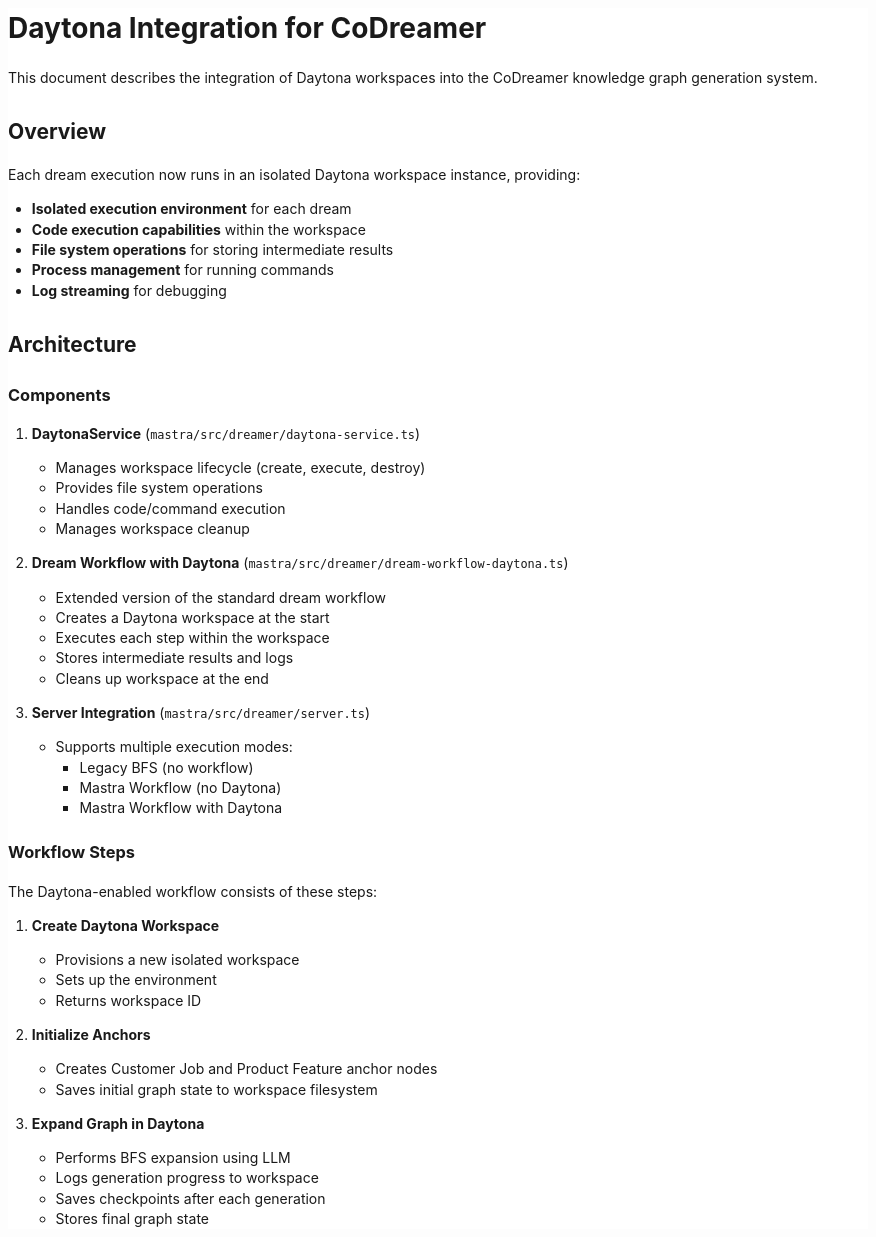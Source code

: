 # Daytona Integration for CoDreamer

This document describes the integration of Daytona workspaces into the CoDreamer knowledge graph generation system.

## Overview

Each dream execution now runs in an isolated Daytona workspace instance, providing:

- **Isolated execution environment** for each dream
- **Code execution capabilities** within the workspace
- **File system operations** for storing intermediate results
- **Process management** for running commands
- **Log streaming** for debugging

## Architecture

### Components

1. **DaytonaService** (`mastra/src/dreamer/daytona-service.ts`)
   - Manages workspace lifecycle (create, execute, destroy)
   - Provides file system operations
   - Handles code/command execution
   - Manages workspace cleanup

2. **Dream Workflow with Daytona** (`mastra/src/dreamer/dream-workflow-daytona.ts`)
   - Extended version of the standard dream workflow
   - Creates a Daytona workspace at the start
   - Executes each step within the workspace
   - Stores intermediate results and logs
   - Cleans up workspace at the end

3. **Server Integration** (`mastra/src/dreamer/server.ts`)
   - Supports multiple execution modes:
     - Legacy BFS (no workflow)
     - Mastra Workflow (no Daytona)
     - Mastra Workflow with Daytona

### Workflow Steps

The Daytona-enabled workflow consists of these steps:

1. **Create Daytona Workspace**
   - Provisions a new isolated workspace
   - Sets up the environment
   - Returns workspace ID

2. **Initialize Anchors**
   - Creates Customer Job and Product Feature anchor nodes
   - Saves initial graph state to workspace filesystem

3. **Expand Graph in Daytona**
   - Performs BFS expansion using LLM
   - Logs generation progress to workspace
   - Saves checkpoints after each generation
   - Stores final graph state
